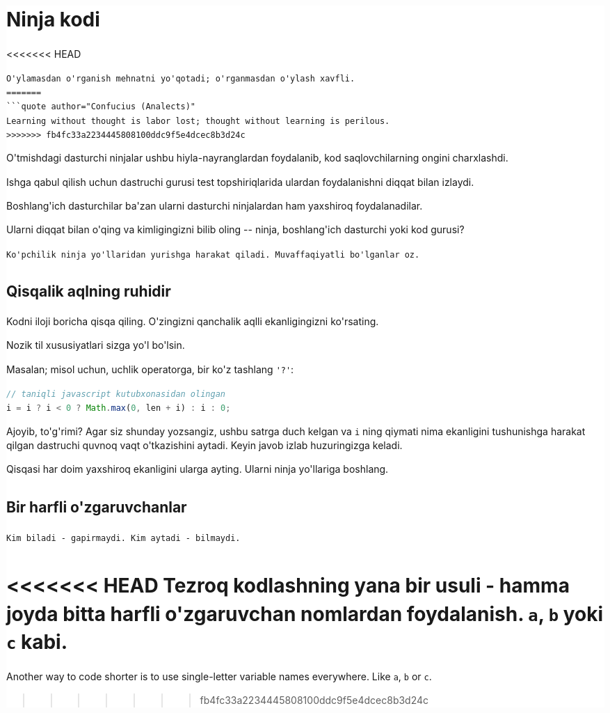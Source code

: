 # Ninja kodi


<<<<<<< HEAD
```quote author="Konfutsiy"
O'ylamasdan o'rganish mehnatni yo'qotadi; o'rganmasdan o'ylash xavfli.
=======
```quote author="Confucius (Analects)"
Learning without thought is labor lost; thought without learning is perilous.
>>>>>>> fb4fc33a2234445808100ddc9f5e4dcec8b3d24c
```

O'tmishdagi dasturchi ninjalar ushbu hiyla-nayranglardan foydalanib, kod saqlovchilarning ongini charxlashdi.

Ishga qabul qilish uchun dastruchi gurusi test topshiriqlarida ulardan foydalanishni diqqat bilan izlaydi.

Boshlang'ich dasturchilar ba'zan ularni dasturchi ninjalardan ham yaxshiroq foydalanadilar.

Ularni diqqat bilan o'qing va kimligingizni bilib oling -- ninja, boshlang'ich dasturchi yoki kod gurusi?


```warn header="Ironiya aniqlandi"
Ko'pchilik ninja yo'llaridan yurishga harakat qiladi. Muvaffaqiyatli bo'lganlar oz.
```


## Qisqalik aqlning ruhidir

Kodni iloji boricha qisqa qiling. O'zingizni qanchalik aqlli ekanligingizni ko'rsating.

Nozik til xususiyatlari sizga yo'l bo'lsin.

Masalan; misol uchun, uchlik operatorga, bir ko'z tashlang `'?'`:

```js
// taniqli javascript kutubxonasidan olingan
i = i ? i < 0 ? Math.max(0, len + i) : i : 0;
```

Ajoyib, to'g'rimi? Agar siz shunday yozsangiz, ushbu satrga duch kelgan va `i` ning qiymati nima ekanligini tushunishga harakat qilgan dastruchi quvnoq vaqt o'tkazishini aytadi. Keyin javob izlab huzuringizga keladi.

Qisqasi har doim yaxshiroq ekanligini ularga ayting. Ularni ninja yo'llariga boshlang.

## Bir harfli o'zgaruvchanlar

```quote author="Laozi (Tao Te Ching)"
Kim biladi - gapirmaydi. Kim aytadi - bilmaydi.
```

<<<<<<< HEAD
Tezroq kodlashning yana bir usuli - hamma joyda bitta harfli o'zgaruvchan nomlardan foydalanish. `a`, `b` yoki `c` kabi.
=======
Another way to code shorter is to use single-letter variable names everywhere. Like `a`, `b` or `c`.
>>>>>>> fb4fc33a2234445808100ddc9f5e4dcec8b3d24c
